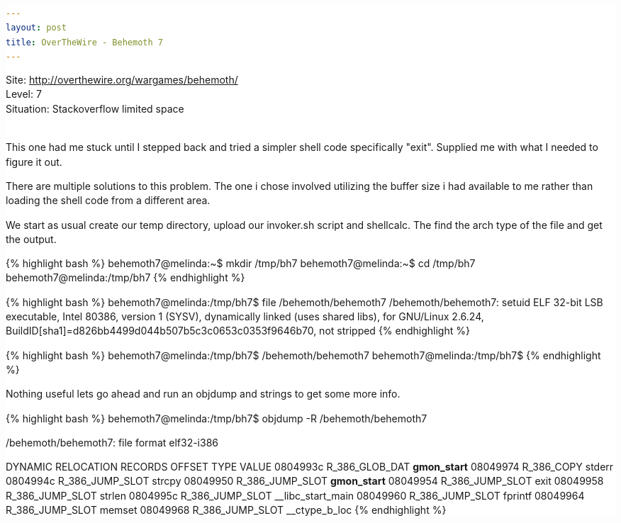 ```yaml
---
layout: post
title: OverTheWire - Behemoth 7
---
```


Site: http://overthewire.org/wargames/behemoth/ <br>
Level: 7<br>
Situation: Stackoverflow limited space<br><br>

This one had me stuck until I stepped back and tried a simpler shell code specifically "exit". Supplied me with what I needed to figure it out.

There are multiple solutions to this problem. The one i chose involved utilizing the buffer size i had available to me rather than loading the shell code from a different area.

We start as usual create our temp directory, upload our invoker.sh script and shellcalc. The find the arch type of the file and get the output.

{% highlight bash %}
behemoth7@melinda:~$ mkdir /tmp/bh7
behemoth7@melinda:~$ cd /tmp/bh7
behemoth7@melinda:/tmp/bh7 
{% endhighlight %}

{% highlight bash %}
behemoth7@melinda:/tmp/bh7$ file /behemoth/behemoth7
/behemoth/behemoth7: setuid ELF 32-bit LSB  executable, Intel 80386, version 1 (SYSV), dynamically linked (uses shared libs), for GNU/Linux 2.6.24, BuildID[sha1]=d826bb4499d044b507b5c3c0653c0353f9646b70, not stripped
{% endhighlight %}

{% highlight bash %}
behemoth7@melinda:/tmp/bh7$ /behemoth/behemoth7
behemoth7@melinda:/tmp/bh7$
{% endhighlight %}

Nothing useful lets go ahead and run an objdump and strings to get some more info.

{% highlight bash %}
behemoth7@melinda:/tmp/bh7$ objdump -R /behemoth/behemoth7

/behemoth/behemoth7:     file format elf32-i386

DYNAMIC RELOCATION RECORDS
OFFSET   TYPE              VALUE 
0804993c R_386_GLOB_DAT    __gmon_start__
08049974 R_386_COPY        stderr
0804994c R_386_JUMP_SLOT   strcpy
08049950 R_386_JUMP_SLOT   __gmon_start__
08049954 R_386_JUMP_SLOT   exit
08049958 R_386_JUMP_SLOT   strlen
0804995c R_386_JUMP_SLOT   __libc_start_main
08049960 R_386_JUMP_SLOT   fprintf
08049964 R_386_JUMP_SLOT   memset
08049968 R_386_JUMP_SLOT   __ctype_b_loc
{% endhighlight %}
